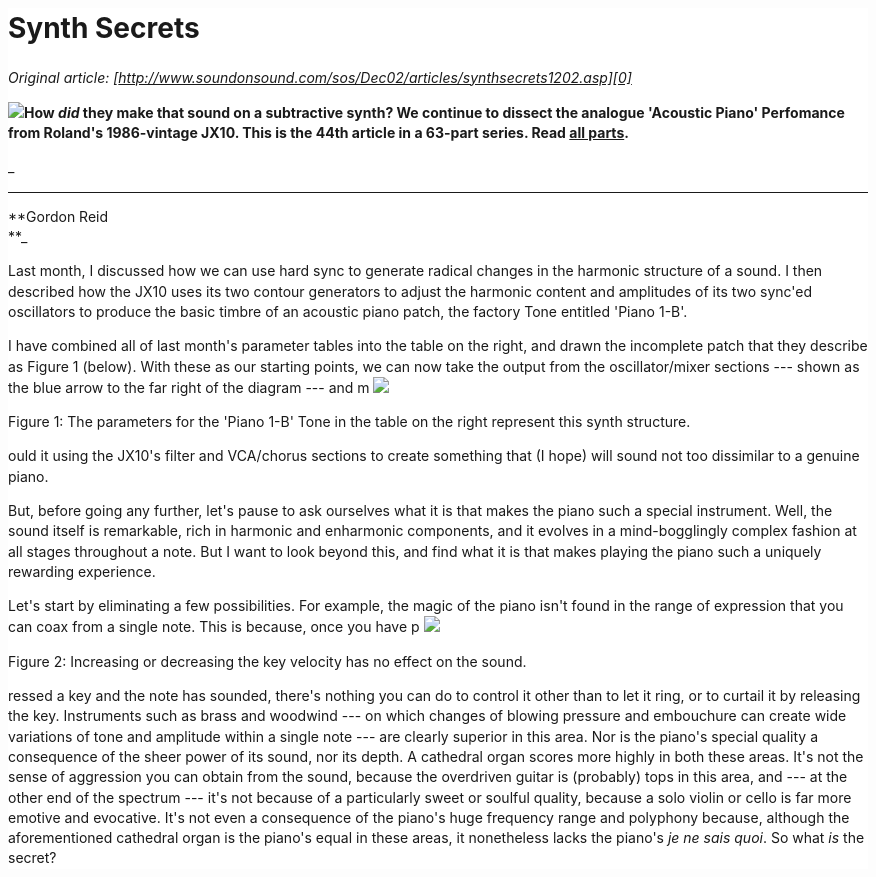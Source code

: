 # Synth Secrets  
_Original article: [http://www.soundonsound.com/sos/Dec02/articles/synthsecrets1202.asp][0]_

**![](http://media.soundonsound.com/sos/dec02/images/synthrolandjx10.gif)How _did_ they make that sound on a subtractive synth? We continue to dissect the analogue 'Acoustic Piano' Perfomance from Roland's 1986-vintage JX10\. This is the 44th article in a 63-part series. Read [all parts][1].**

_

---

**Gordon Reid  
**_

Last month, I discussed how we can use hard sync to generate radical changes in the harmonic structure of a sound. I then described how the JX10 uses its two contour generators to adjust the harmonic content and amplitudes of its two sync'ed oscillators to produce the basic timbre of an acoustic piano patch, the factory Tone entitled 'Piano 1-B'.

I have combined all of last month's parameter tables into the table on the right, and drawn the incomplete patch that they describe as Figure 1 (below). With these as our starting points, we can now take the output from the oscillator/mixer sections --- shown as the blue arrow to the far right of the diagram --- and m
![](http://media.soundonsound.com/sos/dec02/images/fig01piano1bmixed.s.gif)

Figure 1: The parameters for the 'Piano 1-B' Tone in the table on the right represent this synth structure.

ould it using the JX10's filter and VCA/chorus sections to create something that (I hope) will sound not too dissimilar to a genuine piano.

But, before going any further, let's pause to ask ourselves what it is that makes the piano such a special instrument. Well, the sound itself is remarkable, rich in harmonic and enharmonic components, and it evolves in a mind-bogglingly complex fashion at all stages throughout a note. But I want to look beyond this, and find what it is that makes playing the piano such a uniquely rewarding experience.

Let's start by eliminating a few possibilities. For example, the magic of the piano isn't found in the range of expression that you can coax from a single note. This is because, once you have p
![](http://media.soundonsound.com/sos/dec02/images/fig02nosensitivity.s.gif)

Figure 2: Increasing or decreasing the key velocity has no effect on the sound.

ressed a key and the note has sounded, there's nothing you can do to control it other than to let it ring, or to curtail it by releasing the key. Instruments such as brass and woodwind --- on which changes of blowing pressure and embouchure can create wide variations of tone and amplitude within a single note --- are clearly superior in this area. Nor is the piano's special quality a consequence of the sheer power of its sound, nor its depth. A cathedral organ scores more highly in both these areas. It's not the sense of aggression you can obtain from the sound, because the overdriven guitar is (probably) tops in this area, and --- at the other end of the spectrum --- it's not because of a particularly sweet or soulful quality, because a solo violin or cello is far more emotive and evocative. It's not even a consequence of the piano's huge frequency range and polyphony because, although the aforementioned cathedral organ is the piano's equal in these areas, it nonetheless lacks the piano's _je ne sais quoi_. So what _is_ the secret?


[0]: http://www.soundonsound.com/sos/Dec02/articles/synthsecrets1202.asp
[1]: /search?url=%2Fsearch&Keyword=%22synth+secrets%22&Words=All&Summary=Yes
[2]: http://www.soundonsound.com